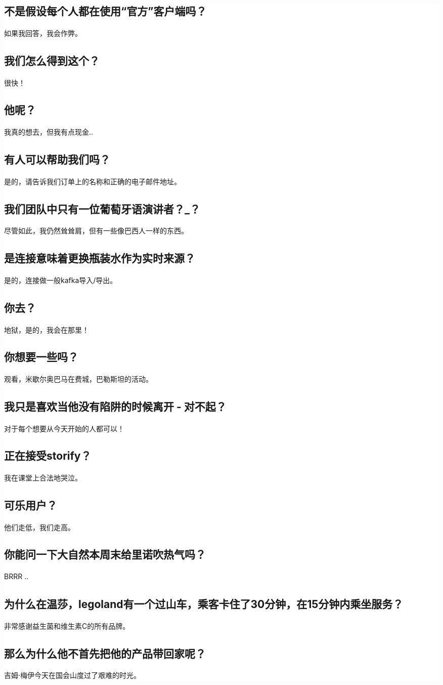 ## 不是假设每个人都在使用“官方”客户端吗？
如果我回答，我会作弊。

## 我们怎么得到这个？
很快！

## 他呢？
我真的想去，但我有点现金..

## 有人可以帮助我们吗？
是的，请告诉我们订单上的名称和正确的电子邮件地址。

## 我们团队中只有一位葡萄牙语演讲者？_？
尽管如此，我仍然耸耸肩，但有一些像巴西人一样的东西。

## 是连接意味着更换瓶装水作为实时来源？
是的，连接做一般kafka导入/导出。

## 你去？
地狱，是的，我会在那里！

##  你想要一些吗？
观看，米歇尔奥巴马在费城，巴勒斯坦的活动。

## 我只是喜欢当他没有陷阱的时候离开 - 对不起？
对于每个想要从今天开始的人都可以！

## 正在接受storify？
我在课堂上合法地哭泣。

## 可乐用户？
他们走低，我们走高。

## 你能问一下大自然本周末给里诺吹热气吗？
BRRR ..

## 为什么在温莎，legoland有一个过山车，乘客卡住了30分钟，在15分钟内乘坐服务？
非常感谢益生菌和维生素C的所有品牌。

## 那么为什么他不首先把他的产品带回家呢？
吉姆·梅伊今天在国会山度过了艰难的时光。
